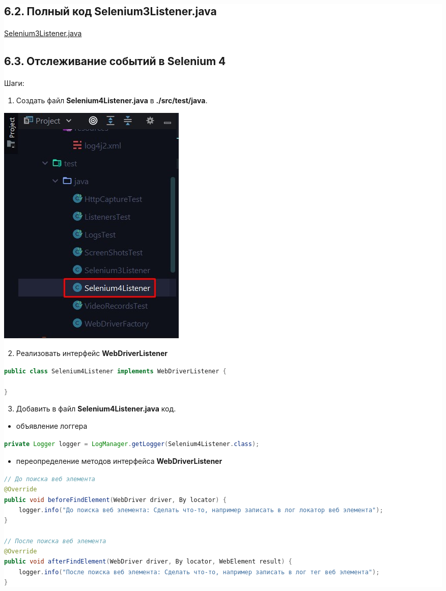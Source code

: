 ## 6.2. Полный код Selenium3Listener.java

[Selenium3Listener.java](_Sample/src/test/java/Selenium3Listener.java)

## 6.3. Отслеживание событий в Selenium 4

Шаги:

1. Создать файл **Selenium4Listener.java** в **./src/test/java**.

![New Maven Project - Selenium4Listener.java](./_Files/2.%20New%20Project/6.%20Selenium%20Listeners/6.2.%20Selenium%204/01.jpg "New Maven Project - Selenium4Listener.java")

2. Реализовать интерфейс **WebDriverListener**

```java
public class Selenium4Listener implements WebDriverListener {
    
}
```

3. Добавить в файл **Selenium4Listener.java** код.

* объявление логгера

```java
private Logger logger = LogManager.getLogger(Selenium4Listener.class);
```

* переопределение методов интерфейса **WebDriverListener**

```java
// До поиска веб элемента
@Override
public void beforeFindElement(WebDriver driver, By locator) {
    logger.info("До поиска веб элемента: Сделать что-то, например записать в лог локатор веб элемента");
}

// После поиска веб элемента
@Override
public void afterFindElement(WebDriver driver, By locator, WebElement result) {
    logger.info("После поиска веб элемента: Сделать что-то, например записать в лог тег веб элемента");
}

```